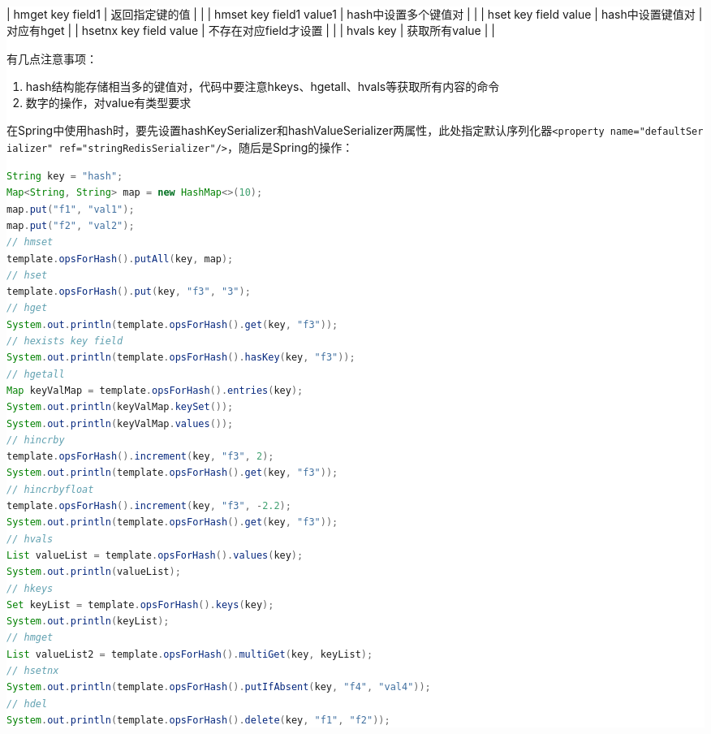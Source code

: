 | hmget key field1                 | 返回指定键的值                 |                      |
| hmset key field1 value1          | hash中设置多个键值对           |                      |
| hset key field value             | hash中设置键值对               | 对应有hget           |
| hsetnx key field value           | 不存在对应field才设置          |                      |
| hvals key                        | 获取所有value                  |                      |

有几点注意事项：

1. hash结构能存储相当多的键值对，代码中要注意hkeys、hgetall、hvals等获取所有内容的命令
2. 数字的操作，对value有类型要求

在Spring中使用hash时，要先设置hashKeySerializer和hashValueSerializer两属性，此处指定默认序列化器`<property name="defaultSerializer" ref="stringRedisSerializer"/>`，随后是Spring的操作：

```java
String key = "hash";
Map<String, String> map = new HashMap<>(10);
map.put("f1", "val1");
map.put("f2", "val2");
// hmset
template.opsForHash().putAll(key, map);
// hset
template.opsForHash().put(key, "f3", "3");
// hget
System.out.println(template.opsForHash().get(key, "f3"));
// hexists key field
System.out.println(template.opsForHash().hasKey(key, "f3"));
// hgetall
Map keyValMap = template.opsForHash().entries(key);
System.out.println(keyValMap.keySet());
System.out.println(keyValMap.values());
// hincrby
template.opsForHash().increment(key, "f3", 2);
System.out.println(template.opsForHash().get(key, "f3"));
// hincrbyfloat
template.opsForHash().increment(key, "f3", -2.2);
System.out.println(template.opsForHash().get(key, "f3"));
// hvals
List valueList = template.opsForHash().values(key);
System.out.println(valueList);
// hkeys
Set keyList = template.opsForHash().keys(key);
System.out.println(keyList);
// hmget
List valueList2 = template.opsForHash().multiGet(key, keyList);
// hsetnx
System.out.println(template.opsForHash().putIfAbsent(key, "f4", "val4"));
// hdel
System.out.println(template.opsForHash().delete(key, "f1", "f2"));
```
